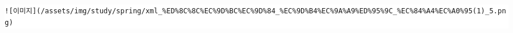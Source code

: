     ![이미지](/assets/img/study/spring/xml_%ED%8C%8C%EC%9D%BC%EC%9D%84_%EC%9D%B4%EC%9A%A9%ED%95%9C_%EC%84%A4%EC%A0%95(1)_5.png)
